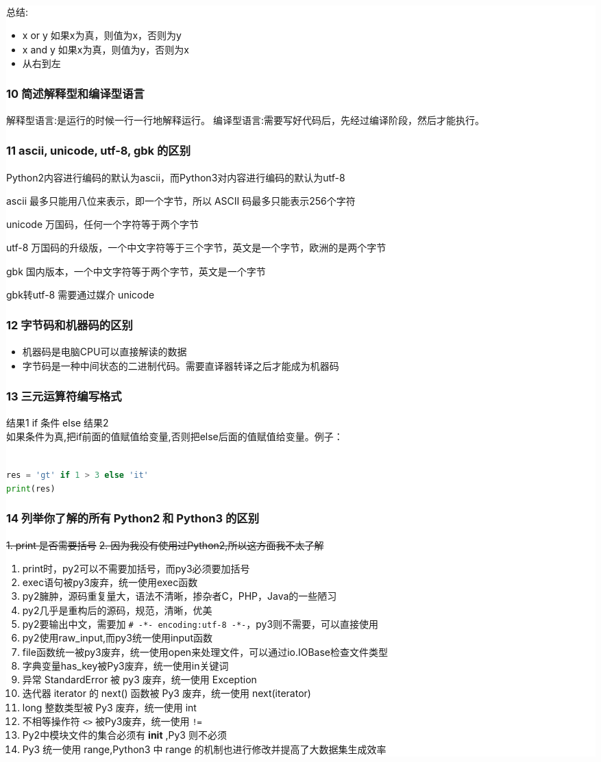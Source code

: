 
总结:

- x or y 如果x为真，则值为x，否则为y
- x and y 如果x为真，则值为y，否则为x
- 从右到左

### 10 简述解释型和编译型语言

解释型语言:是运行的时候一行一行地解释运行。
编译型语言:需要写好代码后，先经过编译阶段，然后才能执行。

### 11 ascii, unicode, utf-8, gbk 的区别

Python2内容进行编码的默认为ascii，而Python3对内容进行编码的默认为utf-8

ascii 最多只能用八位来表示，即一个字节，所以 ASCII 码最多只能表示256个字符

unicode 万国码，任何一个字符等于两个字节

utf-8 万国码的升级版，一个中文字符等于三个字节，英文是一个字节，欧洲的是两个字节

gbk 国内版本，一个中文字符等于两个字节，英文是一个字节

gbk转utf-8 需要通过媒介 unicode

### 12 字节码和机器码的区别

- 机器码是电脑CPU可以直接解读的数据  
- 字节码是一种中间状态的二进制代码。需要直译器转译之后才能成为机器码

### 13 三元运算符编写格式

结果1 if 条件 else 结果2  
如果条件为真,把if前面的值赋值给变量,否则把else后面的值赋值给变量。例子：

```python

res = 'gt' if 1 > 3 else 'it'
print(res)
```

### 14 列举你了解的所有 Python2 和 Python3 的区别

~~1. print 是否需要括号~~
~~2. 因为我没有使用过Python2,所以这方面我不太了解~~

1. print时，py2可以不需要加括号，而py3必须要加括号
2. exec语句被py3废弃，统一使用exec函数
3. py2臃肿，源码重复量大，语法不清晰，掺杂者C，PHP，Java的一些陋习
4. py2几乎是重构后的源码，规范，清晰，优美
5. py2要输出中文，需要加 ```# -*- encoding:utf-8 -*-```，py3则不需要，可以直接使用
6. py2使用raw_input,而py3统一使用input函数
7. file函数统一被py3废弃，统一使用open来处理文件，可以通过io.IOBase检查文件类型
8. 字典变量has_key被Py3废弃，统一使用in关键词
9. 异常 StandardError 被 py3 废弃，统一使用 Exception
10. 迭代器 iterator 的 next() 函数被 Py3 废弃，统一使用 next(iterator)
11. long 整数类型被 Py3 废弃，统一使用 int
12. 不相等操作符 ```<>``` 被Py3废弃，统一使用 ```!=```
13. Py2中模块文件的集合必须有 __init__ ,Py3 则不必须
14. Py3 统一使用 range,Python3 中 range 的机制也进行修改并提高了大数据集生成效率
